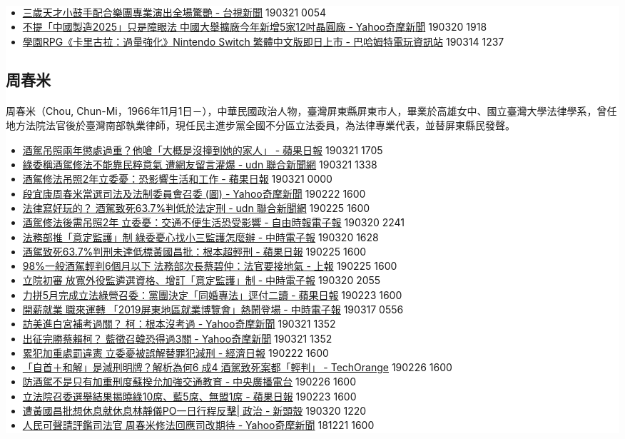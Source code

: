 - [三歲天才小鼓手配合樂團專業演出全場驚艷 - 台視新聞](https://www.ttv.com.tw/news/view/10803200037400M/568 "三歲天才小鼓手配合樂團專業演出全場驚艷 - 台視新聞") 190321 0054
- [不提「中國製造2025」只是障眼法 中國大舉擴廠今年新增5家12吋晶圓廠 - Yahoo奇摩新聞](https://tw.news.yahoo.com/%E4%B8%8D%E6%8F%90-%E4%B8%AD%E5%9C%8B%E8%A3%BD%E9%80%A02025-%E5%8F%AA%E6%98%AF%E9%9A%9C%E7%9C%BC%E6%B3%95-%E4%B8%AD%E5%9C%8B%E5%A4%A7%E8%88%89%E6%93%B4%E5%BB%A0%E4%BB%8A%E5%B9%B4%E6%96%B0%E5%A2%9E5%E5%AE%B612%E5%90%8B%E6%99%B6%E5%9C%93%E5%BB%A0-021535067.html "不提「中國製造2025」只是障眼法 中國大舉擴廠今年新增5家12吋晶圓廠 - Yahoo奇摩新聞") 190320 1918
- [學園RPG《卡里古拉：過量強化》Nintendo Switch 繁體中文版即日上市 - 巴哈姆特電玩資訊站](https://gnn.gamer.com.tw/9/176589.html "學園RPG《卡里古拉：過量強化》Nintendo Switch 繁體中文版即日上市 - 巴哈姆特電玩資訊站") 190314 1237

## 周春米

周春米（Chou, Chun-Mi，1966年11月1日－），中華民國政治人物，臺灣屏東縣屏東市人，畢業於高雄女中、國立臺灣大學法律學系，曾任地方法院法官後於臺灣南部執業律師，現任民主進步黨全國不分區立法委員，為法律專業代表，並替屏東縣民發聲。
- [酒駕吊照兩年懲處過重？他嗆「大概是沒撞到她的家人」 - 蘋果日報](https://tw.appledaily.com/new/realtime/20190321/1537452/ "酒駕吊照兩年懲處過重？他嗆「大概是沒撞到她的家人」 - 蘋果日報") 190321 1705
- [綠委稱酒駕修法不能靠民粹意氣 遭網友留言灌爆 - udn 聯合新聞網](https://udn.com/news/story/6656/3710548 "綠委稱酒駕修法不能靠民粹意氣 遭網友留言灌爆 - udn 聯合新聞網") 190321 1338
- [酒駕修法吊照2年立委憂：恐影響生活和工作 - 蘋果日報](https://tw.news.appledaily.com/politics/realtime/20190321/1537057 "酒駕修法吊照2年立委憂：恐影響生活和工作 - 蘋果日報") 190321 0000
- [段宜康周春米當選司法及法制委員會召委 (圖) - Yahoo奇摩新聞](https://tw.news.yahoo.com/%E6%AE%B5%E5%AE%9C%E5%BA%B7%E5%91%A8%E6%98%A5%E7%B1%B3%E7%95%B6%E9%81%B8%E5%8F%B8%E6%B3%95%E5%8F%8A%E6%B3%95%E5%88%B6%E5%A7%94%E5%93%A1%E6%9C%83%E5%8F%AC%E5%A7%94-%E5%9C%96-035610084.html "段宜康周春米當選司法及法制委員會召委 (圖) - Yahoo奇摩新聞") 190222 1600
- [法律寫好玩的？ 酒駕致死63.7%判低於法定刑 - udn 聯合新聞網](https://udn.com/news/story/7321/3663436 "法律寫好玩的？ 酒駕致死63.7%判低於法定刑 - udn 聯合新聞網") 190225 1600
- [酒駕修法後需吊照2年 立委憂：交通不便生活恐受影響 - 自由時報電子報](https://m.ltn.com.tw/news/politics/breakingnews/2733726 "酒駕修法後需吊照2年 立委憂：交通不便生活恐受影響 - 自由時報電子報") 190320 2241
- [法務部推「意定監護」制 綠委憂心找小三監護怎麼辦 - 中時電子報](https://www.chinatimes.com/realtimenews/20190320003075-260407 "法務部推「意定監護」制 綠委憂心找小三監護怎麼辦 - 中時電子報") 190320 1628
- [酒駕致死63.7%判刑未達低標黃國昌批：根本超輕刑 - 蘋果日報](https://tw.appledaily.com/new/realtime/20190225/1523457/ "酒駕致死63.7%判刑未達低標黃國昌批：根本超輕刑 - 蘋果日報") 190225 1600
- [98%一般酒駕輕判6個月以下 法務部次長蔡碧仲：法官要接地氣 - 上報](https://www.upmedia.mg/news_info.php?SerialNo=58234 "98%一般酒駕輕判6個月以下 法務部次長蔡碧仲：法官要接地氣 - 上報") 190225 1600
- [立院初審 放寬外役監遴選資格、增訂「意定監護」制 - 中時電子報](https://www.chinatimes.com/realtimenews/20190320004811-260407 "立院初審 放寬外役監遴選資格、增訂「意定監護」制 - 中時電子報") 190320 2055
- [力拼5月完成立法綠營召委：黨團決定「同婚專法」逕付二讀 - 蘋果日報](https://tw.appledaily.com/new/realtime/20190223/1522510/ "力拼5月完成立法綠營召委：黨團決定「同婚專法」逕付二讀 - 蘋果日報") 190223 1600
- [開薪就業 職來運轉 「2019屏東地區就業博覽會」熱鬧登場 - 中時電子報](https://www.chinatimes.com/realtimenews/20190317000734-260405 "開薪就業 職來運轉 「2019屏東地區就業博覽會」熱鬧登場 - 中時電子報") 190317 0556
- [訪美進白宮補考過關？ 柯：根本沒考過 - Yahoo奇摩新聞](https://tw.news.yahoo.com/video/%E8%A8%AA%E7%BE%8E%E9%80%B2%E7%99%BD%E5%AE%AE%E8%A3%9C%E8%80%83%E9%81%8E%E9%97%9C-%E6%9F%AF-%E6%A0%B9%E6%9C%AC%E6%B2%92%E8%80%83%E9%81%8E-054353507.html "訪美進白宮補考過關？ 柯：根本沒考過 - Yahoo奇摩新聞") 190321 1352
- [出征完勝蔡賴柯？ 藍徵召韓恐得過3關 - Yahoo奇摩新聞](https://tw.news.yahoo.com/video/%E5%87%BA%E5%BE%81%E5%AE%8C%E5%8B%9D%E8%94%A1%E8%B3%B4%E6%9F%AF-%E8%97%8D%E5%BE%B5%E5%8F%AC%E9%9F%93%E6%81%90%E5%BE%97%E9%81%8E3%E9%97%9C-054759589.html "出征完勝蔡賴柯？ 藍徵召韓恐得過3關 - Yahoo奇摩新聞") 190321 1352
- [累犯加重處罰違憲 立委憂被誤解替罪犯減刑 - 經濟日報](https://money.udn.com/money/story/7307/3659580 "累犯加重處罰違憲 立委憂被誤解替罪犯減刑 - 經濟日報") 190222 1600
- [「自首＋和解」是減刑明牌？解析為何6 成4 酒駕致死案都「輕判」 - TechOrange](https://buzzorange.com/2019/02/26/why-people-in-taiwan-drunk-driving-will-not-be-condemned-harsh-sentencing/ "「自首＋和解」是減刑明牌？解析為何6 成4 酒駕致死案都「輕判」 - TechOrange") 190226 1600
- [防酒駕不是只有加重刑度蘇揆允加強交通教育 - 中央廣播電台](https://www.rti.org.tw/news/view/id/2012713 "防酒駕不是只有加重刑度蘇揆允加強交通教育 - 中央廣播電台") 190226 1600
- [立法院召委選舉結果揭曉綠10席、藍5席、無盟1席 - 蘋果日報](https://tw.appledaily.com/new/realtime/20190223/1522314/ "立法院召委選舉結果揭曉綠10席、藍5席、無盟1席 - 蘋果日報") 190223 1600
- [遭黃國昌批想休息就休息林靜儀PO一日行程反擊| 政治 - 新頭殼](https://newtalk.tw/news/view/2019-03-20/222456 "遭黃國昌批想休息就休息林靜儀PO一日行程反擊| 政治 - 新頭殼") 190320 1220
- [人民可聲請評鑑司法官 周春米修法回應司改期待 - Yahoo奇摩新聞](https://tw.news.yahoo.com/%E4%BA%BA%E6%B0%91%E5%8F%AF%E8%81%B2%E8%AB%8B%E8%A9%95%E9%91%91%E5%8F%B8%E6%B3%95%E5%AE%98-%E5%91%A8%E6%98%A5%E7%B1%B3%E4%BF%AE%E6%B3%95%E5%9B%9E%E6%87%89%E5%8F%B8%E6%94%B9%E6%9C%9F%E5%BE%85-234321576.html "人民可聲請評鑑司法官 周春米修法回應司改期待 - Yahoo奇摩新聞") 181221 1600

